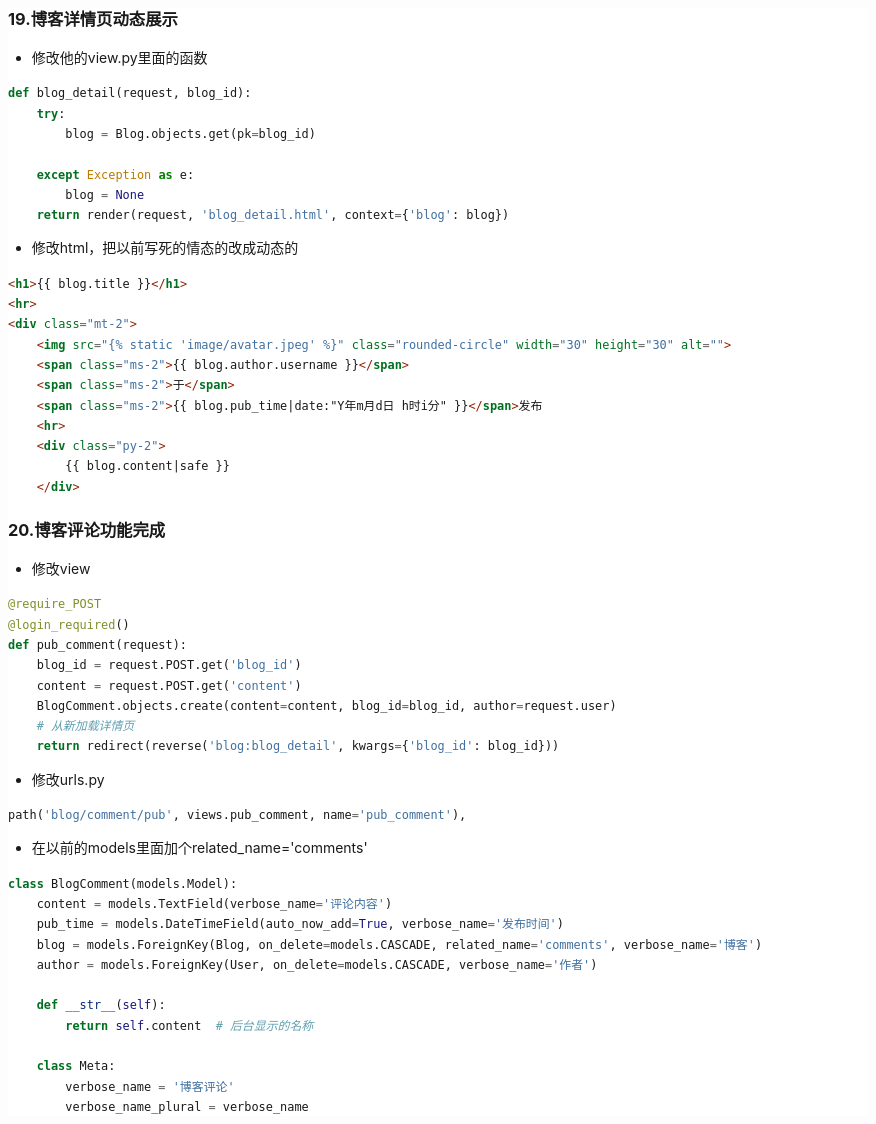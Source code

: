 ### 19.博客详情页动态展示

- 修改他的view.py里面的函数

```python
def blog_detail(request, blog_id):
    try:
        blog = Blog.objects.get(pk=blog_id)

    except Exception as e:
        blog = None
    return render(request, 'blog_detail.html', context={'blog': blog})
```

- 修改html，把以前写死的情态的改成动态的

```html
<h1>{{ blog.title }}</h1>
<hr>
<div class="mt-2">
    <img src="{% static 'image/avatar.jpeg' %}" class="rounded-circle" width="30" height="30" alt="">
    <span class="ms-2">{{ blog.author.username }}</span>
    <span class="ms-2">于</span>
    <span class="ms-2">{{ blog.pub_time|date:"Y年m月d日 h时i分" }}</span>发布
    <hr>
    <div class="py-2">
        {{ blog.content|safe }}
    </div>
```

### 20.博客评论功能完成

- 修改view

```python
@require_POST
@login_required()
def pub_comment(request):
    blog_id = request.POST.get('blog_id')
    content = request.POST.get('content')
    BlogComment.objects.create(content=content, blog_id=blog_id, author=request.user)
    # 从新加载详情页
    return redirect(reverse('blog:blog_detail', kwargs={'blog_id': blog_id}))
```

- 修改urls.py

```python
path('blog/comment/pub', views.pub_comment, name='pub_comment'),
```

- 在以前的models里面加个related_name='comments'

```python
class BlogComment(models.Model):
    content = models.TextField(verbose_name='评论内容')
    pub_time = models.DateTimeField(auto_now_add=True, verbose_name='发布时间')
    blog = models.ForeignKey(Blog, on_delete=models.CASCADE, related_name='comments', verbose_name='博客')
    author = models.ForeignKey(User, on_delete=models.CASCADE, verbose_name='作者')

    def __str__(self):
        return self.content  # 后台显示的名称

    class Meta:
        verbose_name = '博客评论'
        verbose_name_plural = verbose_name
```
